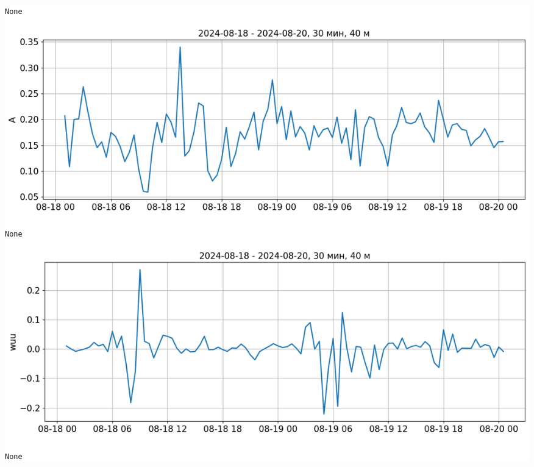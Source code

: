 

    None



    
![png](README_files/README_57_33.png)
    


    None



    
![png](README_files/README_57_35.png)
    


    None



    
